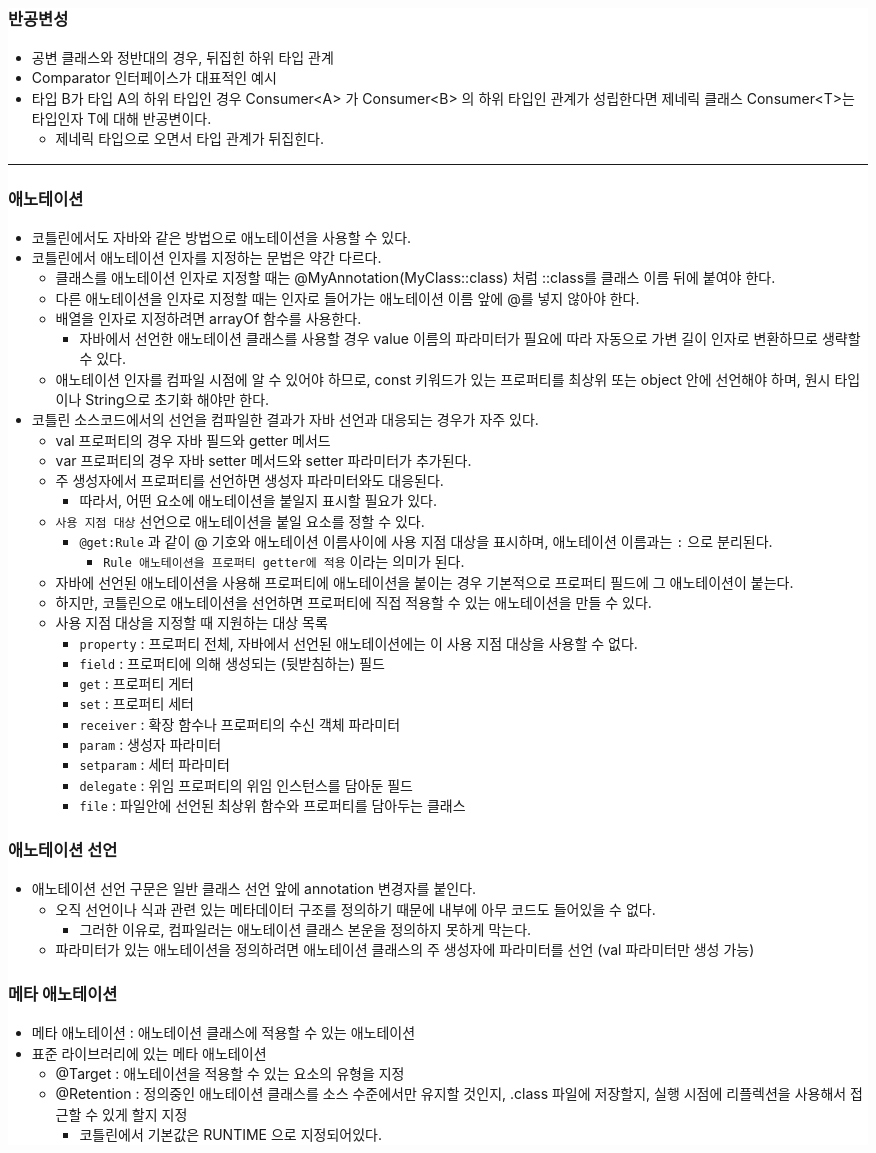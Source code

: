 ### 반공변성

- 공변 클래스와 정반대의 경우, 뒤집힌 하위 타입 관계
- Comparator 인터페이스가 대표적인 예시
- 타입 B가 타입 A의 하위 타입인 경우 Consumer\<A> 가 Consumer\<B> 의 하위 타입인 관계가 성립한다면 제네릭 클래스 Consumer\<T>는 타입인자 T에 대해 반공변이다.
    - 제네릭 타입으로 오면서 타입 관계가 뒤집힌다.

---

### 애노테이션

- 코틀린에서도 자바와 같은 방법으로 애노테이션을 사용할 수 있다.
- 코틀린에서 애노테이션 인자를 지정하는 문법은 약간 다르다.
    - 클래스를 애노테이션 인자로 지정할 때는 @MyAnnotation(MyClass::class) 처럼 ::class를 클래스 이름 뒤에 붙여야 한다.
    - 다른 애노테이션을 인자로 지정할 때는 인자로 들어가는 애노테이션 이름 앞에 @를 넣지 않아야 한다.
    - 배열을 인자로 지정하려면 arrayOf 함수를 사용한다.
        - 자바에서 선언한 애노테이션 클래스를 사용할 경우 value 이름의 파라미터가 필요에 따라 자동으로 가변 길이 인자로 변환하므로 생략할 수 있다.
    - 애노테이션 인자를 컴파일 시점에 알 수 있어야 하므로, const 키워드가 있는 프로퍼티를 최상위 또는 object 안에 선언해야 하며, 원시 타입이나 String으로 초기화 해야만 한다.
- 코틀린 소스코드에서의 선언을 컴파일한 결과가 자바 선언과 대응되는 경우가 자주 있다.
    - val 프로퍼티의 경우 자바 필드와 getter 메서드
    - var 프로퍼티의 경우 자바 setter 메서드와 setter 파라미터가 추가된다.
    - 주 생성자에서 프로퍼티를 선언하면 생성자 파라미터와도 대응된다.
        - 따라서, 어떤 요소에 애노테이션을 붙일지 표시할 필요가 있다.
    - `사용 지점 대상` 선언으로 애노테이션을 붙일 요소를 정할 수 있다.
        - `@get:Rule` 과 같이 @ 기호와 애노테이션 이름사이에 사용 지점 대상을 표시하며, 애노테이션 이름과는 `:` 으로 분리된다.
            - `Rule 애노테이션을 프로퍼티 getter에 적용` 이라는 의미가 된다.
    - 자바에 선언된 애노테이션을 사용해 프로퍼티에 애노테이션을 붙이는 경우 기본적으로 프로퍼티 필드에 그 애노테이션이 붙는다.
    - 하지만, 코틀린으로 애노테이션을 선언하면 프로퍼티에 직접 적용할 수 있는 애노테이션을 만들 수 있다.
    - 사용 지점 대상을 지정할 때 지원하는 대상 목록
        - `property` : 프로퍼티 전체, 자바에서 선언된 애노테이션에는 이 사용 지점 대상을 사용할 수 없다.
        - `field` : 프로퍼티에 의해 생성되는 (뒷받침하는) 필드
        - `get` : 프로퍼티 게터
        - `set` : 프로퍼티 세터
        - `receiver` : 확장 함수나 프로퍼티의 수신 객체 파라미터
        - `param` : 생성자 파라미터
        - `setparam` : 세터 파라미터
        - `delegate` : 위임 프로퍼티의 위임 인스턴스를 담아둔 필드
        - `file` : 파일안에 선언된 최상위 함수와 프로퍼티를 담아두는 클래스

### 애노테이션 선언

- 애노테이션 선언 구문은 일반 클래스 선언 앞에 annotation 변경자를 붙인다.
    - 오직 선언이나 식과 관련 있는 메타데이터 구조를 정의하기 때문에 내부에 아무 코드도 들어있을 수 없다.
        - 그러한 이유로, 컴파일러는 애노테이션 클래스 본운을 정의하지 못하게 막는다.
    - 파라미터가 있는 애노테이션을 정의하려면 애노테이션 클래스의 주 생성자에 파라미터를 선언 (val 파라미터만 생성 가능)

### 메타 애노테이션

- 메타 애노테이션 : 애노테이션 클래스에 적용할 수 있는 애노테이션
- 표준 라이브러리에 있는 메타 애노테이션
    - @Target : 애노테이션을 적용할 수 있는 요소의 유형을 지정
    - @Retention : 정의중인 애노테이션 클래스를 소스 수준에서만 유지할 것인지, .class 파일에 저장할지, 실행 시점에 리플렉션을 사용해서 접근할 수 있게 할지 지정
        - 코틀린에서 기본값은 RUNTIME 으로 지정되어있다.

